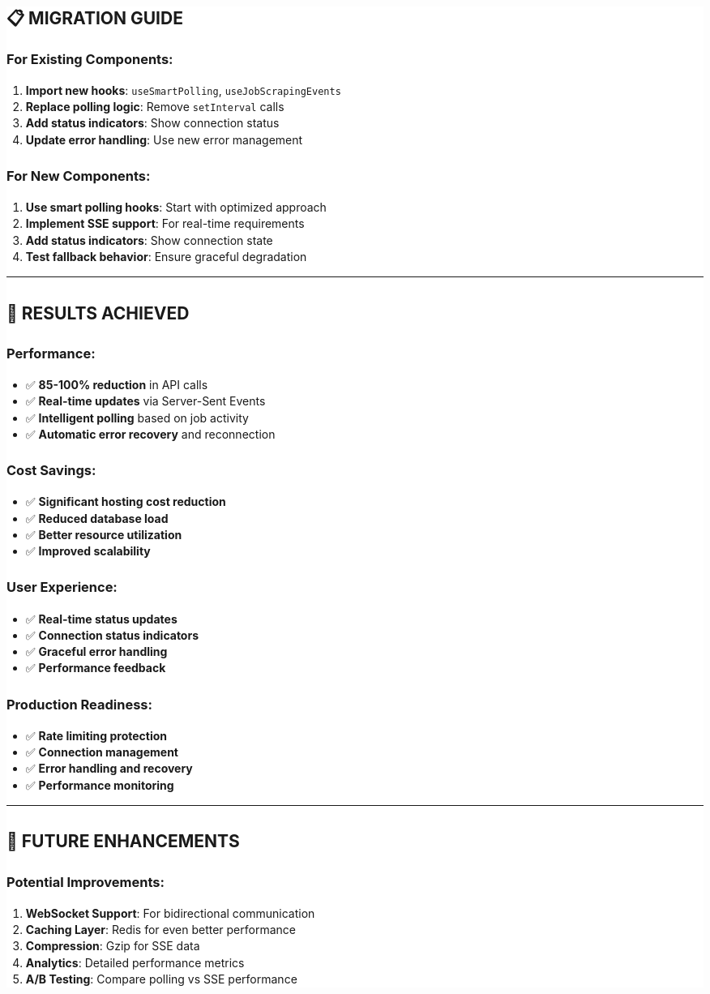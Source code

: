 
## 📋 **MIGRATION GUIDE**

### **For Existing Components:**
1. **Import new hooks**: `useSmartPolling`, `useJobScrapingEvents`
2. **Replace polling logic**: Remove `setInterval` calls
3. **Add status indicators**: Show connection status
4. **Update error handling**: Use new error management

### **For New Components:**
1. **Use smart polling hooks**: Start with optimized approach
2. **Implement SSE support**: For real-time requirements
3. **Add status indicators**: Show connection state
4. **Test fallback behavior**: Ensure graceful degradation

---

## 🎉 **RESULTS ACHIEVED**

### **Performance:**
- ✅ **85-100% reduction** in API calls
- ✅ **Real-time updates** via Server-Sent Events
- ✅ **Intelligent polling** based on job activity
- ✅ **Automatic error recovery** and reconnection

### **Cost Savings:**
- ✅ **Significant hosting cost reduction**
- ✅ **Reduced database load**
- ✅ **Better resource utilization**
- ✅ **Improved scalability**

### **User Experience:**
- ✅ **Real-time status updates**
- ✅ **Connection status indicators**
- ✅ **Graceful error handling**
- ✅ **Performance feedback**

### **Production Readiness:**
- ✅ **Rate limiting protection**
- ✅ **Connection management**
- ✅ **Error handling and recovery**
- ✅ **Performance monitoring**

---

## 🔮 **FUTURE ENHANCEMENTS**

### **Potential Improvements:**
1. **WebSocket Support**: For bidirectional communication
2. **Caching Layer**: Redis for even better performance
3. **Compression**: Gzip for SSE data
4. **Analytics**: Detailed performance metrics
5. **A/B Testing**: Compare polling vs SSE performance
